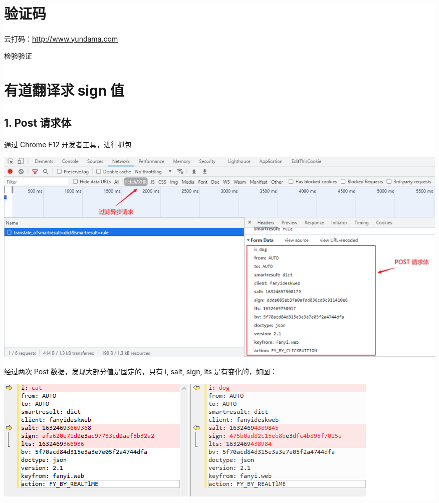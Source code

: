# 验证码

云打码：http://www.yundama.com

检验验证



# 有道翻译求 sign 值

## 1. Post 请求体

通过 Chrome F12 开发者工具，进行抓包

![image-20210924155140211](images/js_reverse/image-20210924155140211.png)



经过两次 Post 数据，发现大部分值是固定的，只有 i, salt, sign, lts 是有变化的，如图：

![image-20210924154714234](images/js_reverse/image-20210924154714234.png)
